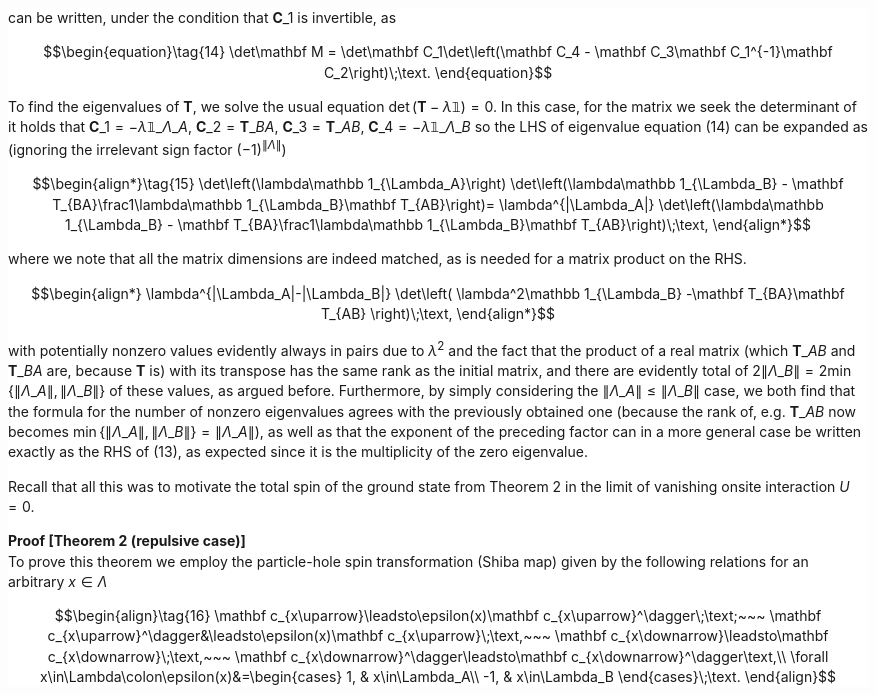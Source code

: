 can be written, under the condition that $\mathbf C\_1$ is invertible, as

$$\begin{equation}\tag{14}
\det\mathbf M = \det\mathbf C_1\det\left(\mathbf C_4 - \mathbf C_3\mathbf C_1^{-1}\mathbf C_2\right)\;\text.
\end{equation}$$

To find the eigenvalues of $\mathbf T$, we solve the usual equation $\det\left(\mathbf T-\lambda\mathbb1\right) = 0$. In this case, for the matrix we seek the determinant of it holds that $\mathbf C\_1=-\lambda\mathbb1\_{\Lambda\_A}$, $\mathbf C\_2 = \mathbf T\_{BA}$, $\mathbf C\_3 = \mathbf T\_{AB}$, $\mathbf C\_4=-\lambda\mathbb1\_{\Lambda\_B}$ so the LHS of eigenvalue equation $(14)$ can be expanded as (ignoring the irrelevant sign factor $(-1)^{\|\Lambda\|}$)

$$\begin{align*}\tag{15}
\det\left(\lambda\mathbb 1_{\Lambda_A}\right)
\det\left(\lambda\mathbb 1_{\Lambda_B} - \mathbf T_{BA}\frac1\lambda\mathbb 1_{\Lambda_B}\mathbf T_{AB}\right)=
\lambda^{|\Lambda_A|}
\det\left(\lambda\mathbb 1_{\Lambda_B} - \mathbf T_{BA}\frac1\lambda\mathbb 1_{\Lambda_B}\mathbf T_{AB}\right)\;\text,
\end{align*}$$

where we note that all the matrix dimensions are indeed matched, as is needed for a matrix product on the RHS.

$$\begin{align*}
\lambda^{|\Lambda_A|-|\Lambda_B|}
\det\left(
\lambda^2\mathbb 1_{\Lambda_B}
-\mathbf T_{BA}\mathbf T_{AB}
\right)\;\text,
\end{align*}$$

with potentially nonzero values evidently always in pairs due to $\lambda^2$ and the fact that the product of a real matrix (which $\mathbf T\_{AB}$ and $\mathbf T\_{BA}$ are, because $\mathbf T$ is) with its transpose has the same rank as the initial matrix, and there are evidently total of $2\|\Lambda\_B\| = 2\min\{\|\Lambda\_A\|, \|\Lambda\_B\|\}$ of these values, as argued before. Furthermore, by simply considering the $\|\Lambda\_A\|\leq\|\Lambda\_B\|$ case, we both find that the formula for the number of nonzero eigenvalues agrees with the previously obtained one (because the rank of, e.g. $\mathbf T\_{AB}$ now becomes $\min\{\|\Lambda\_A\|,\|\Lambda\_B\|\}=\|\Lambda\_A\|$), as well as that the exponent of the preceding factor can in a more general case be written exactly as the RHS of $(13)$, as expected since it is the multiplicity of the zero eigenvalue.

Recall that all this was to motivate the total spin of the ground state from Theorem 2 in the limit of vanishing onsite interaction $U=0$.

**Proof [Theorem 2 (repulsive case)]**\
To prove this theorem we employ the particle-hole spin transformation (Shiba map) given by the following relations for an arbitrary $x\in\Lambda$

$$\begin{align}\tag{16}
\mathbf c_{x\uparrow}\leadsto\epsilon(x)\mathbf c_{x\uparrow}^\dagger\;\text;~~~
\mathbf c_{x\uparrow}^\dagger&\leadsto\epsilon(x)\mathbf c_{x\uparrow}\;\text,~~~
\mathbf c_{x\downarrow}\leadsto\mathbf c_{x\downarrow}\;\text,~~~
\mathbf c_{x\downarrow}^\dagger\leadsto\mathbf c_{x\downarrow}^\dagger\text,\\
\forall x\in\Lambda\colon\epsilon(x)&=\begin{cases}
1, & x\in\Lambda_A\\
-1, & x\in\Lambda_B
\end{cases}\;\text.
\end{align}$$


[^1]: Karlo Delić. [_Quantum Algorithms_](https://repozitorij.pmf.unizg.hr/islandora/object/pmf:12738). 2024.
[^2]: [E. H. Lieb. _Two Theorems on the Hubbard Model_. Physical Review Letters **62**. 1989.](https://journals.aps.org/prl/abstract/10.1103/PhysRevLett.62.1201)
[^3]: This statement actually relates only to $t_{xy}$ and not the lattice $\Lambda$ per se, but we still conventionally say that $\Lambda$ is bipartite, implicitly making it inseparable from $t_{xy}$.
[^4]: The hopping terms in $(1)$ create/destroy particles of the same spin in pairs, while the onsite term only counts them, so $\mathbf S^z$ is conserved. Conservation of $\mathbf S^2$ then follows from a short calculation  using $(4)$.
[^5]: A generic $U(n)$ matrix has $n^2$ free parameters, so an additional condition of unit determinant results in $n^2-1$ of them, yielding the same number of generators.
[^6]: Great thanks to Elliott H. Lieb for illuminating answers.
[^7]: Great thanks to [Ilja Gogić](https://web.math.pmf.unizg.hr/~ilja/) for the argument.
[^8]: Perhaps we come to an extended discussion of these theorems in a future post.